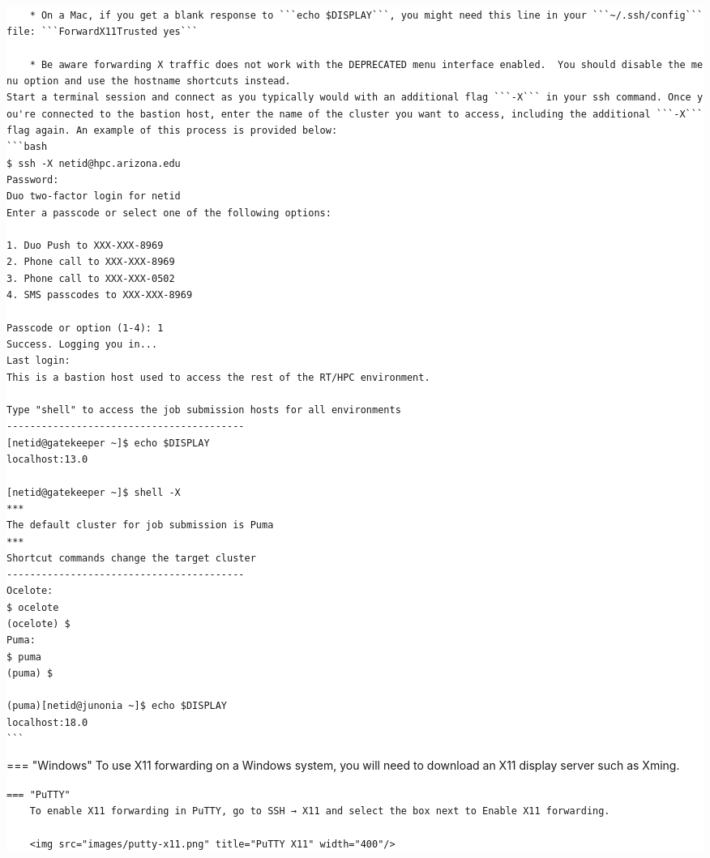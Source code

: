         * On a Mac, if you get a blank response to ```echo $DISPLAY```, you might need this line in your ```~/.ssh/config``` file: ```ForwardX11Trusted yes```
   
        * Be aware forwarding X traffic does not work with the DEPRECATED menu interface enabled.  You should disable the menu option and use the hostname shortcuts instead.
    Start a terminal session and connect as you typically would with an additional flag ```-X``` in your ssh command. Once you're connected to the bastion host, enter the name of the cluster you want to access, including the additional ```-X``` flag again. An example of this process is provided below:
    ```bash
    $ ssh -X netid@hpc.arizona.edu
    Password:
    Duo two-factor login for netid
    Enter a passcode or select one of the following options:
 
    1. Duo Push to XXX-XXX-8969
    2. Phone call to XXX-XXX-8969
    3. Phone call to XXX-XXX-0502
    4. SMS passcodes to XXX-XXX-8969
 
    Passcode or option (1-4): 1
    Success. Logging you in...
    Last login:
    This is a bastion host used to access the rest of the RT/HPC environment.
  
    Type "shell" to access the job submission hosts for all environments
    -----------------------------------------            
    [netid@gatekeeper ~]$ echo $DISPLAY
    localhost:13.0
 
    [netid@gatekeeper ~]$ shell -X
    ***
    The default cluster for job submission is Puma
    ***
    Shortcut commands change the target cluster
    -----------------------------------------
    Ocelote:
    $ ocelote
    (ocelote) $
    Puma:
    $ puma
    (puma) $
 
    (puma)[netid@junonia ~]$ echo $DISPLAY
    localhost:18.0
    ```
=== "Windows"
    To use X11 forwarding on a Windows system, you will need to download an X11 display server such as Xming. 
        
    === "PuTTY"
        To enable X11 forwarding in PuTTY, go to SSH → X11 and select the box next to Enable X11 forwarding.
            
        <img src="images/putty-x11.png" title="PuTTY X11" width="400"/>
            